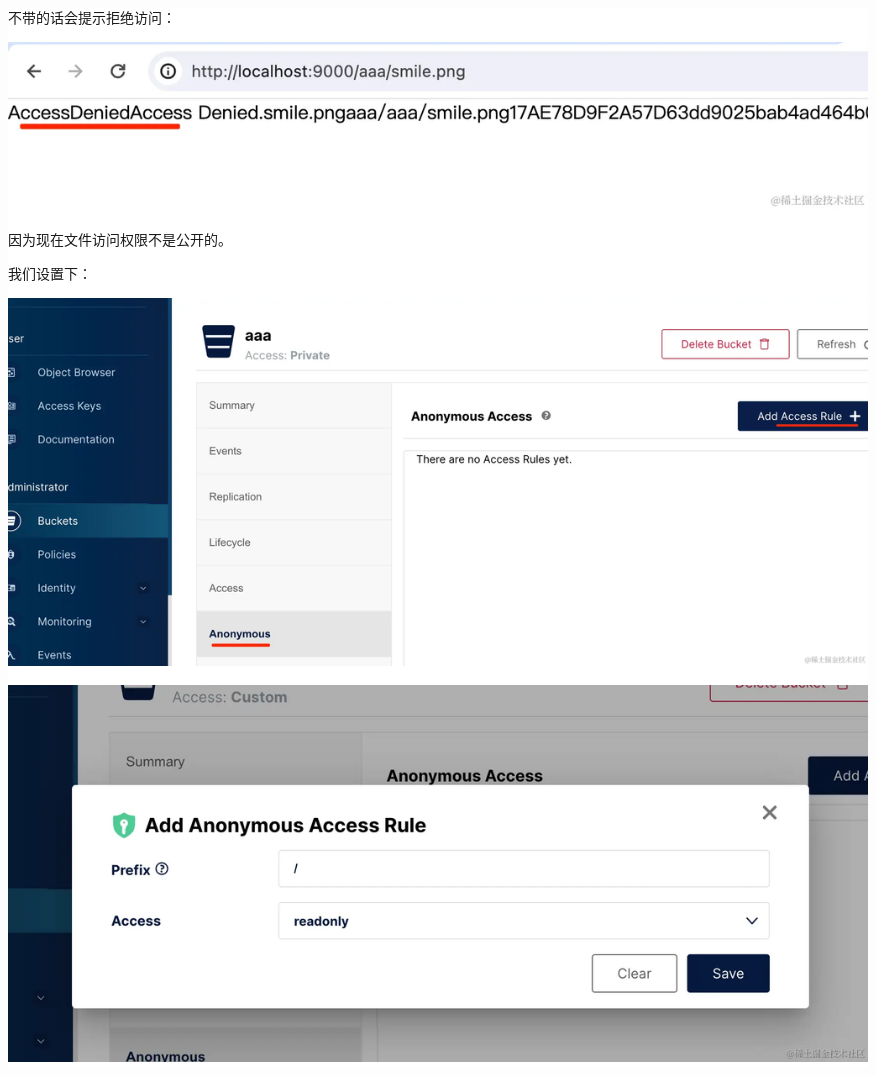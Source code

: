 不带的话会提示拒绝访问：


![image.png](./images/e725253ec285d2b266e222c60ce01db5.webp )

因为现在文件访问权限不是公开的。

我们设置下：

![](./images/92783e045cfdacf79c329bb20a4cef2a.webp )

![](./images/f9153b5bdc56644eaa6b7ea13fcb68cd.webp )
